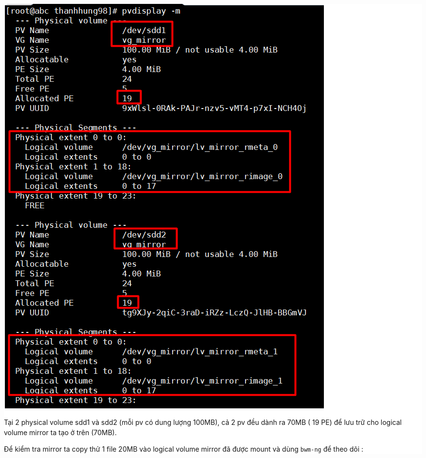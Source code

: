 ![](../img/LV_3.2.png)  

Tại 2 physical volume sdd1 và sdd2 (mỗi pv có dung lượng 100MB), cả 2 pv đều dành ra 70MB ( 19 PE) để lưu trữ cho logical volume mirror ta tạo ở trên (70MB).  

Để kiểm tra mirror ta copy thử 1 file 20MB vào logical volume mirror đã được mount và dùng `bwm-ng` để theo dõi :  
